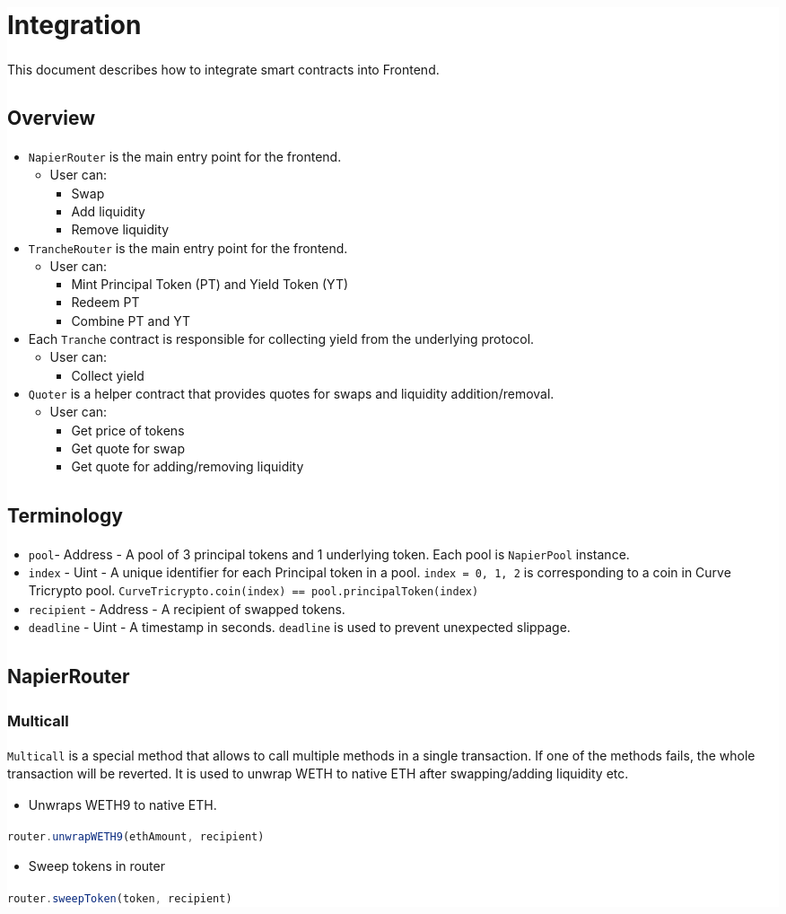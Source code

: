 # Integration
This document describes how to integrate smart contracts into Frontend.

## Overview

- `NapierRouter` is the main entry point for the frontend.
  - User can:
    - Swap
    - Add liquidity
    - Remove liquidity
- `TrancheRouter` is the main entry point for the frontend.
    - User can:
        - Mint Principal Token (PT) and Yield Token (YT)
        - Redeem PT
        - Combine PT and YT
- Each `Tranche` contract is responsible for collecting yield from the underlying protocol.
    - User can:
        - Collect yield
- `Quoter` is a helper contract that provides quotes for swaps and liquidity addition/removal.
    - User can:
        - Get price of tokens
        - Get quote for swap
        - Get quote for adding/removing liquidity

## Terminology

- `pool`- Address - A pool of 3 principal tokens and 1 underlying token. Each pool is `NapierPool` instance.
- `index` - Uint - A unique identifier for each Principal token in a pool. `index = 0, 1, 2` is corresponding to a coin in Curve Tricrypto pool. `CurveTricrypto.coin(index) == pool.principalToken(index)`
- `recipient` - Address - A recipient of swapped tokens.
- `deadline` - Uint - A timestamp in seconds. `deadline` is used to prevent unexpected slippage.

## NapierRouter

### Multicall
`Multicall` is a special method that allows to call multiple methods in a single transaction. If one of the methods fails, the whole transaction will be reverted. It is used to unwrap WETH to native ETH after swapping/adding liquidity etc.

- Unwraps WETH9 to native ETH.
```js
router.unwrapWETH9(ethAmount, recipient)
```

- Sweep tokens in router
```js
router.sweepToken(token, recipient)
```
